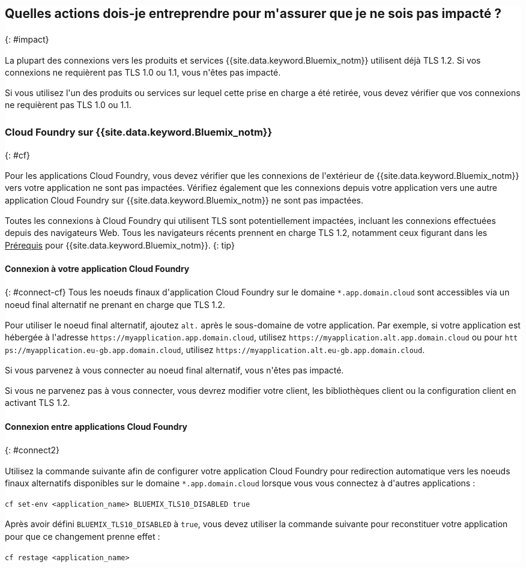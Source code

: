 ## Quelles actions dois-je entreprendre pour m'assurer que je ne sois pas impacté ?
{: #impact}

La plupart des connexions vers les produits et services {{site.data.keyword.Bluemix_notm}} utilisent déjà TLS 1.2. Si vos connexions ne requièrent pas TLS 1.0 ou 1.1, vous n'êtes pas impacté.

Si vous utilisez l'un des produits ou services sur lequel cette prise en charge a été retirée, vous devez vérifier que vos connexions ne requièrent pas TLS 1.0 ou 1.1.

### Cloud Foundry sur {{site.data.keyword.Bluemix_notm}}
{: #cf}

Pour les applications Cloud Foundry, vous devez vérifier que les connexions de l'extérieur de {{site.data.keyword.Bluemix_notm}} vers votre application ne sont pas impactées. Vérifiez également que les connexions depuis votre application vers une autre application Cloud Foundry sur {{site.data.keyword.Bluemix_notm}} ne sont pas impactées.

Toutes les connexions à Cloud Foundry qui utilisent TLS sont potentiellement impactées, incluant les connexions effectuées depuis des navigateurs Web. Tous les navigateurs récents prennent en charge TLS 1.2, notamment ceux figurant dans les [Prérequis](/docs/overview?topic=overview-browsers-platform#browsers) pour {{site.data.keyword.Bluemix_notm}}.
{: tip}

#### Connexion à votre application Cloud Foundry
{: #connect-cf}
Tous les noeuds finaux d'application Cloud Foundry sur le domaine `*.app.domain.cloud` sont accessibles via un noeud final alternatif ne prenant en charge que TLS 1.2.

Pour utiliser le noeud final alternatif, ajoutez `alt.` après le sous-domaine de votre application. Par exemple, si votre application est hébergée à l'adresse `https://myapplication.app.domain.cloud`, utilisez `https://myapplication.alt.app.domain.cloud` ou pour `https://myapplication.eu-gb.app.domain.cloud`, utilisez `https://myapplication.alt.eu-gb.app.domain.cloud`.

Si vous parvenez à vous connecter au noeud final alternatif, vous n'êtes pas impacté.

Si vous ne parvenez pas à vous connecter, vous devrez modifier votre client, les bibliothèques client ou la configuration client en activant TLS 1.2.

#### Connexion entre applications Cloud Foundry
{: #connect2}

Utilisez la commande suivante afin de configurer votre application Cloud Foundry pour redirection automatique vers les noeuds finaux alternatifs disponibles sur le domaine `*.app.domain.cloud` lorsque vous vous connectez à d'autres applications :
```
cf set-env <application_name> BLUEMIX_TLS10_DISABLED true
```

Après avoir défini `BLUEMIX_TLS10_DISABLED` à `true`, vous devez utiliser la commande suivante pour reconstituer votre application pour que ce changement prenne effet :
```
cf restage <application_name>
```
